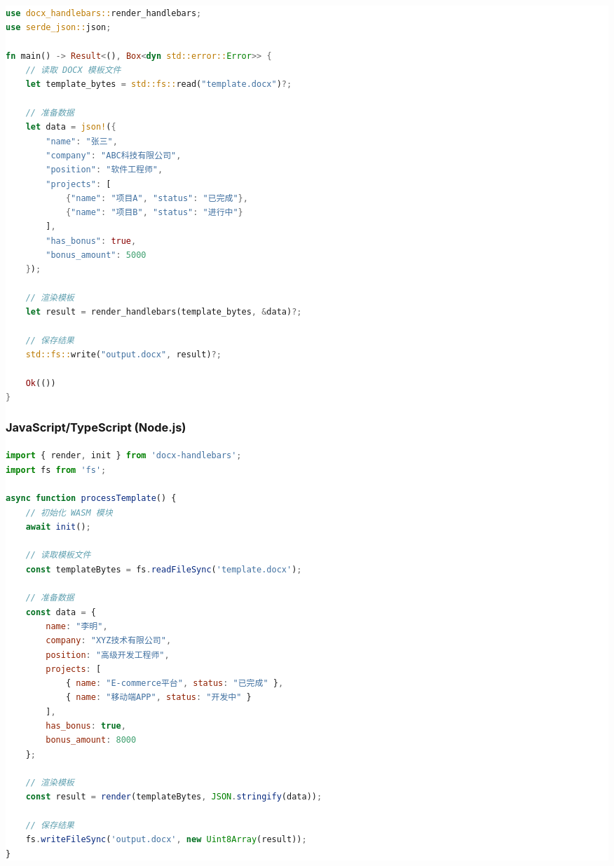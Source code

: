 ```rust
use docx_handlebars::render_handlebars;
use serde_json::json;

fn main() -> Result<(), Box<dyn std::error::Error>> {
    // 读取 DOCX 模板文件
    let template_bytes = std::fs::read("template.docx")?;
    
    // 准备数据
    let data = json!({
        "name": "张三",
        "company": "ABC科技有限公司",
        "position": "软件工程师",
        "projects": [
            {"name": "项目A", "status": "已完成"},
            {"name": "项目B", "status": "进行中"}
        ],
        "has_bonus": true,
        "bonus_amount": 5000
    });
    
    // 渲染模板
    let result = render_handlebars(template_bytes, &data)?;
    
    // 保存结果
    std::fs::write("output.docx", result)?;
    
    Ok(())
}
```

### JavaScript/TypeScript (Node.js)

```javascript
import { render, init } from 'docx-handlebars';
import fs from 'fs';

async function processTemplate() {
    // 初始化 WASM 模块
    await init();
    
    // 读取模板文件
    const templateBytes = fs.readFileSync('template.docx');
    
    // 准备数据
    const data = {
        name: "李明",
        company: "XYZ技术有限公司",
        position: "高级开发工程师",
        projects: [
            { name: "E-commerce平台", status: "已完成" },
            { name: "移动端APP", status: "开发中" }
        ],
        has_bonus: true,
        bonus_amount: 8000
    };
    
    // 渲染模板
    const result = render(templateBytes, JSON.stringify(data));
    
    // 保存结果
    fs.writeFileSync('output.docx', new Uint8Array(result));
}

```